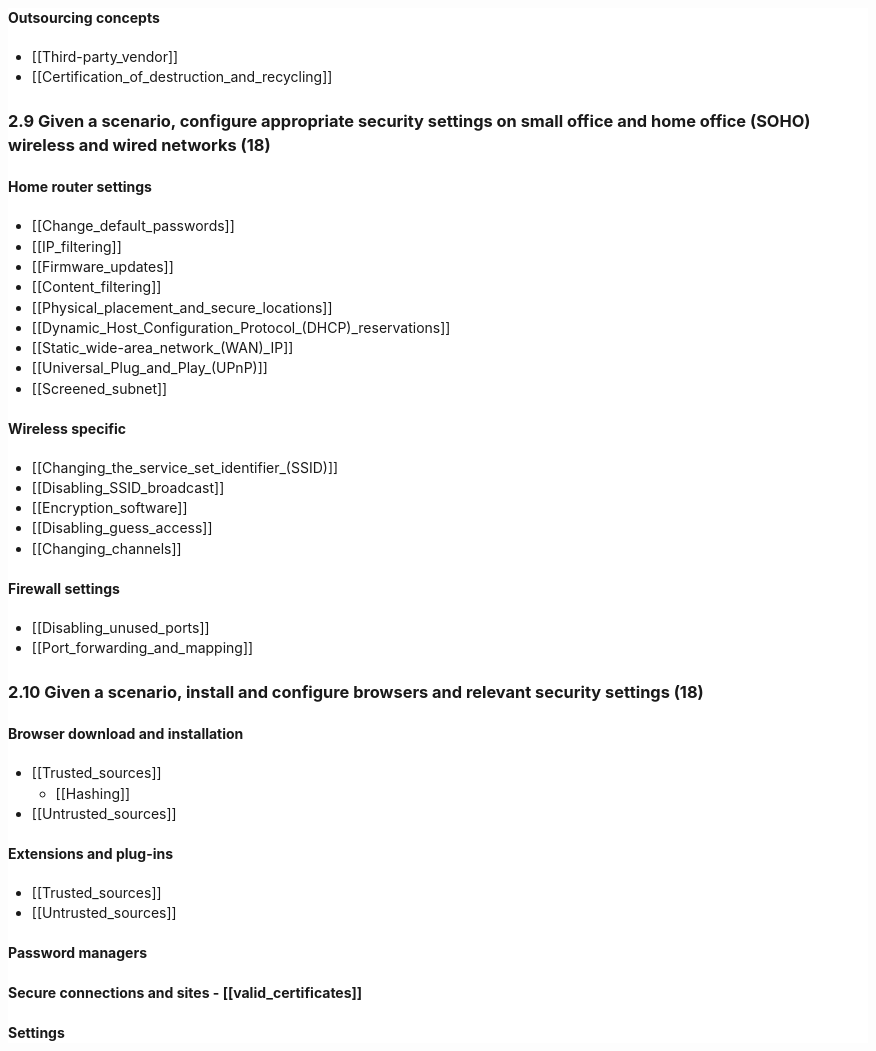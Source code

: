 #### Outsourcing concepts

- [[Third-party_vendor]]
- [[Certification_of_destruction_and_recycling]]

### 2.9 Given a scenario, configure appropriate security settings on small office and home office (SOHO) wireless and wired networks (18)

#### Home router settings

- [[Change_default_passwords]]
- [[IP_filtering]]
- [[Firmware_updates]]
- [[Content_filtering]]
- [[Physical_placement_and_secure_locations]]
- [[Dynamic_Host_Configuration_Protocol_(DHCP)_reservations]]
- [[Static_wide-area_network_(WAN)_IP]]
- [[Universal_Plug_and_Play_(UPnP)]]
- [[Screened_subnet]]

#### Wireless specific

- [[Changing_the_service_set_identifier_(SSID)]]
- [[Disabling_SSID_broadcast]]
- [[Encryption_software]]
- [[Disabling_guess_access]]
- [[Changing_channels]]

#### Firewall settings

- [[Disabling_unused_ports]]
- [[Port_forwarding_and_mapping]]

### 2.10 Given a scenario, install and configure browsers and relevant security settings (18)

#### Browser download and installation

- [[Trusted_sources]]
  - [[Hashing]]
- [[Untrusted_sources]]

#### Extensions and plug-ins

- [[Trusted_sources]]
- [[Untrusted_sources]]

#### Password managers

#### Secure connections and sites - [[valid_certificates]]

#### Settings
